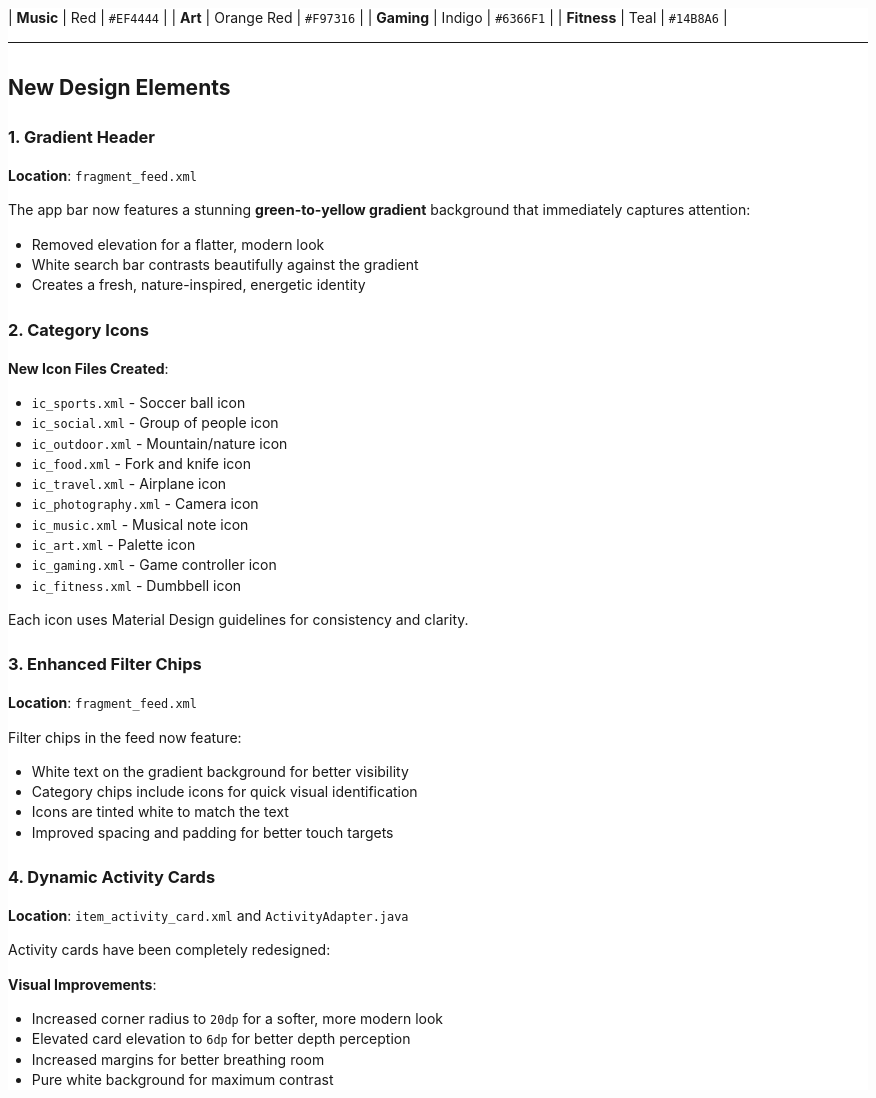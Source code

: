 | **Music** | Red | `#EF4444` |
| **Art** | Orange Red | `#F97316` |
| **Gaming** | Indigo | `#6366F1` |
| **Fitness** | Teal | `#14B8A6` |

---

## New Design Elements

### 1. Gradient Header
**Location**: `fragment_feed.xml`

The app bar now features a stunning **green-to-yellow gradient** background that immediately captures attention:
- Removed elevation for a flatter, modern look
- White search bar contrasts beautifully against the gradient
- Creates a fresh, nature-inspired, energetic identity

### 2. Category Icons
**New Icon Files Created**:
- `ic_sports.xml` - Soccer ball icon
- `ic_social.xml` - Group of people icon
- `ic_outdoor.xml` - Mountain/nature icon
- `ic_food.xml` - Fork and knife icon
- `ic_travel.xml` - Airplane icon
- `ic_photography.xml` - Camera icon
- `ic_music.xml` - Musical note icon
- `ic_art.xml` - Palette icon
- `ic_gaming.xml` - Game controller icon
- `ic_fitness.xml` - Dumbbell icon

Each icon uses Material Design guidelines for consistency and clarity.

### 3. Enhanced Filter Chips
**Location**: `fragment_feed.xml`

Filter chips in the feed now feature:
- White text on the gradient background for better visibility
- Category chips include icons for quick visual identification
- Icons are tinted white to match the text
- Improved spacing and padding for better touch targets

### 4. Dynamic Activity Cards
**Location**: `item_activity_card.xml` and `ActivityAdapter.java`

Activity cards have been completely redesigned:

**Visual Improvements**:
- Increased corner radius to `20dp` for a softer, more modern look
- Elevated card elevation to `6dp` for better depth perception
- Increased margins for better breathing room
- Pure white background for maximum contrast

